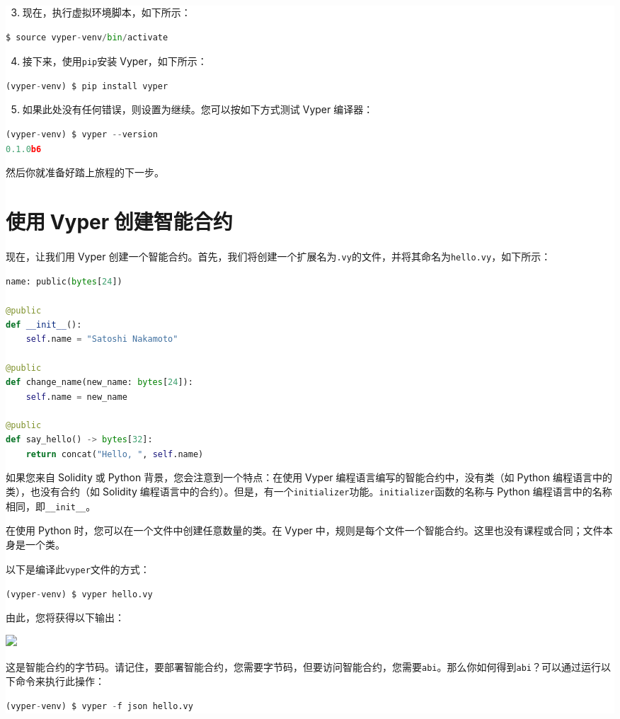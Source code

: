 3.  现在，执行虚拟环境脚本，如下所示：

```py
$ source vyper-venv/bin/activate
```

4.  接下来，使用`pip`安装 Vyper，如下所示：

```py
(vyper-venv) $ pip install vyper
```

5.  如果此处没有任何错误，则设置为继续。您可以按如下方式测试 Vyper 编译器：

```py
(vyper-venv) $ vyper --version
0.1.0b6
```

然后你就准备好踏上旅程的下一步。

# 使用 Vyper 创建智能合约

现在，让我们用 Vyper 创建一个智能合约。首先，我们将创建一个扩展名为`.vy`的文件，并将其命名为`hello.vy`，如下所示：

```py
name: public(bytes[24])

@public
def __init__():
    self.name = "Satoshi Nakamoto"

@public
def change_name(new_name: bytes[24]):
    self.name = new_name

@public
def say_hello() -> bytes[32]:
    return concat("Hello, ", self.name)
```

如果您来自 Solidity 或 Python 背景，您会注意到一个特点：在使用 Vyper 编程语言编写的智能合约中，没有类（如 Python 编程语言中的类），也没有合约（如 Solidity 编程语言中的合约）。但是，有一个`initializer`功能。`initializer`函数的名称与 Python 编程语言中的名称相同，即`__init__`。

在使用 Python 时，您可以在一个文件中创建任意数量的类。在 Vyper 中，规则是每个文件一个智能合约。这里也没有课程或合同；文件本身是一个类。

以下是编译此`vyper`文件的方式：

```py
(vyper-venv) $ vyper hello.vy
```

由此，您将获得以下输出：

![](assets/bf57bb9f-bfb3-4540-ae0f-eb6c6c117ecf.png)

这是智能合约的字节码。请记住，要部署智能合约，您需要字节码，但要访问智能合约，您需要`abi`。那么你如何得到`abi`？可以通过运行以下命令来执行此操作：

```py
(vyper-venv) $ vyper -f json hello.vy
```
